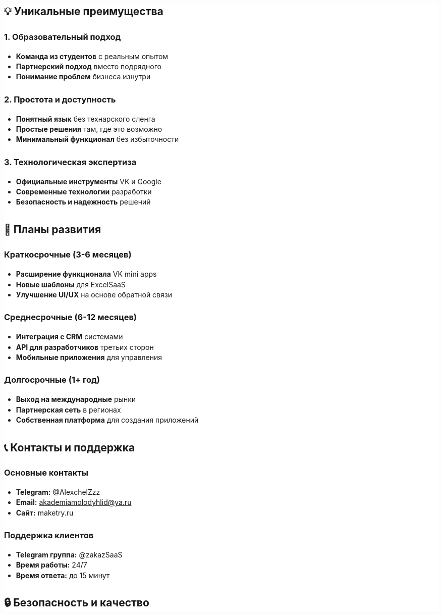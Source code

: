 ## 💡 Уникальные преимущества

### 1. Образовательный подход
- **Команда из студентов** с реальным опытом
- **Партнерский подход** вместо подрядного
- **Понимание проблем** бизнеса изнутри

### 2. Простота и доступность
- **Понятный язык** без технарского сленга
- **Простые решения** там, где это возможно
- **Минимальный функционал** без избыточности

### 3. Технологическая экспертиза
- **Официальные инструменты** VK и Google
- **Современные технологии** разработки
- **Безопасность и надежность** решений

## 🚀 Планы развития

### Краткосрочные (3-6 месяцев)
- **Расширение функционала** VK mini apps
- **Новые шаблоны** для ExcelSaaS
- **Улучшение UI/UX** на основе обратной связи

### Среднесрочные (6-12 месяцев)
- **Интеграция с CRM** системами
- **API для разработчиков** третьих сторон
- **Мобильные приложения** для управления

### Долгосрочные (1+ год)
- **Выход на международные** рынки
- **Партнерская сеть** в регионах
- **Собственная платформа** для создания приложений

## 📞 Контакты и поддержка

### Основные контакты
- **Telegram:** @AlexchelZzz
- **Email:** akademiamolodyhlid@ya.ru
- **Сайт:** maketry.ru

### Поддержка клиентов
- **Telegram группа:** @zakazSaaS
- **Время работы:** 24/7
- **Время ответа:** до 15 минут

## 🔒 Безопасность и качество
